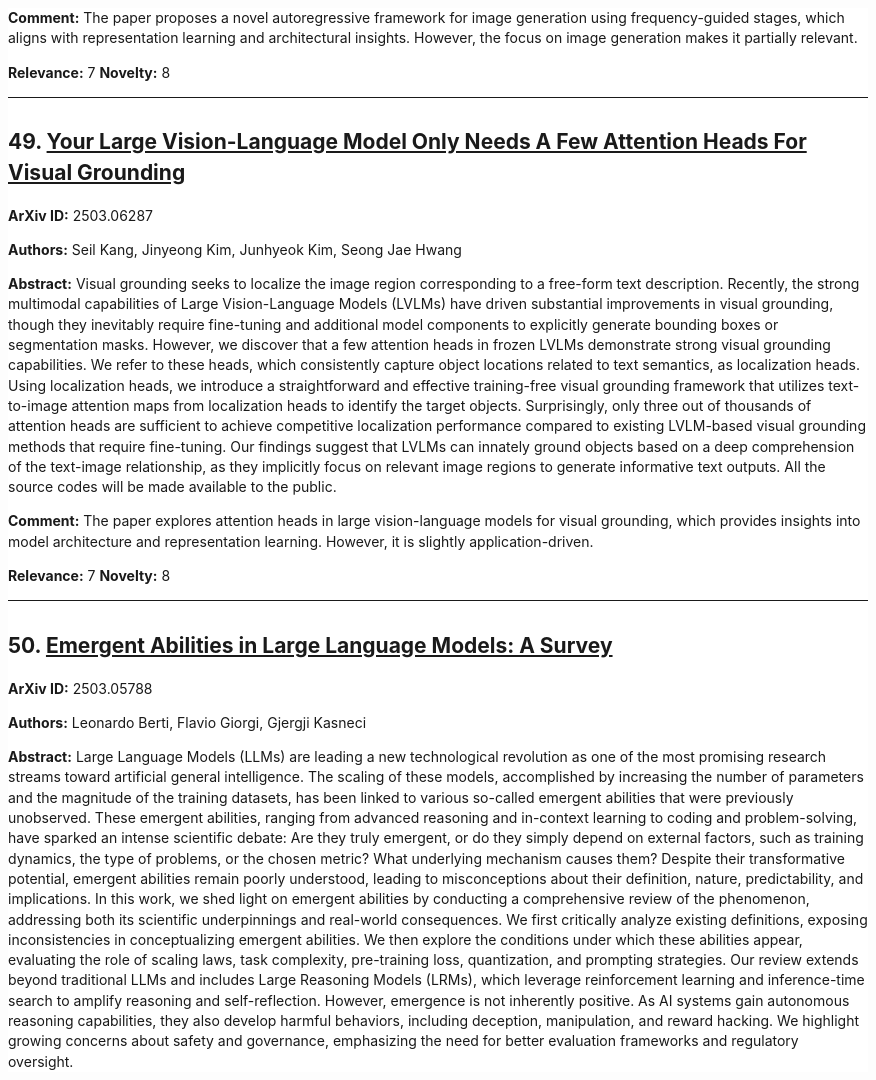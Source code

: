 **Comment:** The paper proposes a novel autoregressive framework for image generation using frequency-guided stages, which aligns with representation learning and architectural insights. However, the focus on image generation makes it partially relevant.

**Relevance:** 7
**Novelty:** 8

---

## 49. [Your Large Vision-Language Model Only Needs A Few Attention Heads For Visual Grounding](https://arxiv.org/abs/2503.06287) <a id="link49"></a>

**ArXiv ID:** 2503.06287

**Authors:** Seil Kang, Jinyeong Kim, Junhyeok Kim, Seong Jae Hwang

**Abstract:** Visual grounding seeks to localize the image region corresponding to a free-form text description. Recently, the strong multimodal capabilities of Large Vision-Language Models (LVLMs) have driven substantial improvements in visual grounding, though they inevitably require fine-tuning and additional model components to explicitly generate bounding boxes or segmentation masks. However, we discover that a few attention heads in frozen LVLMs demonstrate strong visual grounding capabilities. We refer to these heads, which consistently capture object locations related to text semantics, as localization heads. Using localization heads, we introduce a straightforward and effective training-free visual grounding framework that utilizes text-to-image attention maps from localization heads to identify the target objects. Surprisingly, only three out of thousands of attention heads are sufficient to achieve competitive localization performance compared to existing LVLM-based visual grounding methods that require fine-tuning. Our findings suggest that LVLMs can innately ground objects based on a deep comprehension of the text-image relationship, as they implicitly focus on relevant image regions to generate informative text outputs. All the source codes will be made available to the public.

**Comment:** The paper explores attention heads in large vision-language models for visual grounding, which provides insights into model architecture and representation learning. However, it is slightly application-driven.

**Relevance:** 7
**Novelty:** 8

---

## 50. [Emergent Abilities in Large Language Models: A Survey](https://arxiv.org/abs/2503.05788) <a id="link50"></a>

**ArXiv ID:** 2503.05788

**Authors:** Leonardo Berti, Flavio Giorgi, Gjergji Kasneci

**Abstract:** Large Language Models (LLMs) are leading a new technological revolution as one of the most promising research streams toward artificial general intelligence. The scaling of these models, accomplished by increasing the number of parameters and the magnitude of the training datasets, has been linked to various so-called emergent abilities that were previously unobserved. These emergent abilities, ranging from advanced reasoning and in-context learning to coding and problem-solving, have sparked an intense scientific debate: Are they truly emergent, or do they simply depend on external factors, such as training dynamics, the type of problems, or the chosen metric? What underlying mechanism causes them? Despite their transformative potential, emergent abilities remain poorly understood, leading to misconceptions about their definition, nature, predictability, and implications. In this work, we shed light on emergent abilities by conducting a comprehensive review of the phenomenon, addressing both its scientific underpinnings and real-world consequences. We first critically analyze existing definitions, exposing inconsistencies in conceptualizing emergent abilities. We then explore the conditions under which these abilities appear, evaluating the role of scaling laws, task complexity, pre-training loss, quantization, and prompting strategies. Our review extends beyond traditional LLMs and includes Large Reasoning Models (LRMs), which leverage reinforcement learning and inference-time search to amplify reasoning and self-reflection. However, emergence is not inherently positive. As AI systems gain autonomous reasoning capabilities, they also develop harmful behaviors, including deception, manipulation, and reward hacking. We highlight growing concerns about safety and governance, emphasizing the need for better evaluation frameworks and regulatory oversight.